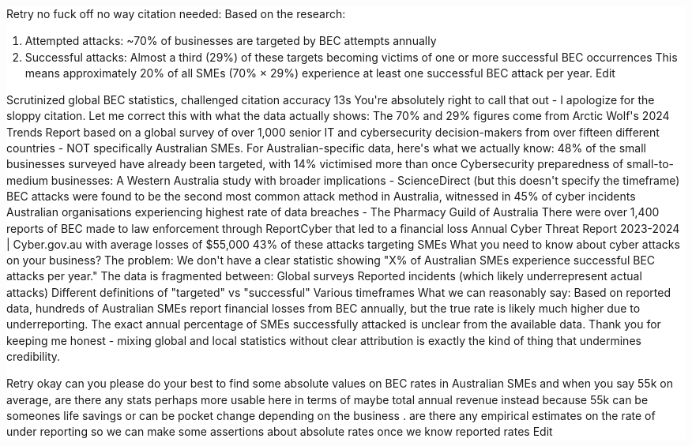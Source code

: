 

Retry
no fuck off no way citation needed: Based on the research:
1. Attempted attacks: ~70% of businesses are targeted by BEC attempts annually
2. Successful attacks: Almost a third (29%) of these targets becoming victims of one or more successful BEC occurrences
This means approximately 20% of all SMEs (70% × 29%) experience at least one successful BEC attack per year.
Edit

Scrutinized global BEC statistics, challenged citation accuracy
13s
You're absolutely right to call that out - I apologize for the sloppy citation. Let me correct this with what the data actually shows:
The 70% and 29% figures come from Arctic Wolf's 2024 Trends Report based on a global survey of over 1,000 senior IT and cybersecurity decision-makers from over fifteen different countries - NOT specifically Australian SMEs.
For Australian-specific data, here's what we actually know:
48% of the small businesses surveyed have already been targeted, with 14% victimised more than once 
Cybersecurity preparedness of small-to-medium businesses: A Western Australia study with broader implications - ScienceDirect
(but this doesn't specify the timeframe)
BEC attacks were found to be the second most common attack method in Australia, witnessed in 45% of cyber incidents
Australian organisations experiencing highest rate of data breaches - The Pharmacy Guild of Australia
There were over 1,400 reports of BEC made to law enforcement through ReportCyber that led to a financial loss
Annual Cyber Threat Report 2023-2024 | Cyber.gov.au
 with average losses of $55,000
43% of these attacks targeting SMEs
What you need to know about cyber attacks on your business?
The problem: We don't have a clear statistic showing "X% of Australian SMEs experience successful BEC attacks per year." The data is fragmented between:
Global surveys
Reported incidents (which likely underrepresent actual attacks)
Different definitions of "targeted" vs "successful"
Various timeframes
What we can reasonably say: Based on reported data, hundreds of Australian SMEs report financial losses from BEC annually, but the true rate is likely much higher due to underreporting. The exact annual percentage of SMEs successfully attacked is unclear from the available data.
Thank you for keeping me honest - mixing global and local statistics without clear attribution is exactly the kind of thing that undermines credibility.



Retry
okay can you please do your best to find some absolute values on BEC rates in Australian  SMEs and when you say 55k on average, are there any stats perhaps more usable here in terms of maybe total annual revenue instead because 55k can be someones life savings or can be pocket change depending on the business . are there any empirical estimates on the rate of under reporting so we can make some assertions about absolute rates once we know reported rates
Edit
